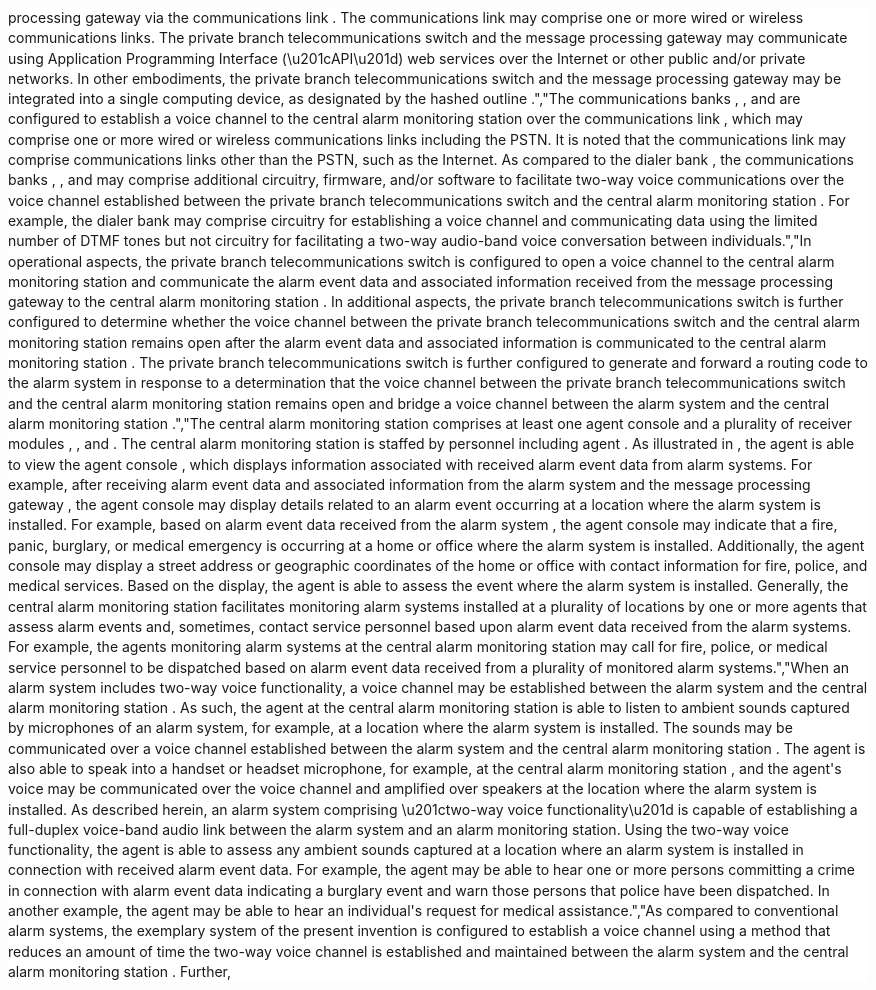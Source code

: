 processing gateway  via the communications link . The communications link  may comprise one or more wired or wireless communications links. The private branch telecommunications switch  and the message processing gateway  may communicate using Application Programming Interface (\u201cAPI\u201d) web services over the Internet or other public and\/or private networks. In other embodiments, the private branch telecommunications switch  and the message processing gateway  may be integrated into a single computing device, as designated by the hashed outline .","The communications banks , , and  are configured to establish a voice channel to the central alarm monitoring station  over the communications link , which may comprise one or more wired or wireless communications links including the PSTN. It is noted that the communications link  may comprise communications links other than the PSTN, such as the Internet. As compared to the dialer bank , the communications banks , , and  may comprise additional circuitry, firmware, and\/or software to facilitate two-way voice communications over the voice channel established between the private branch telecommunications switch  and the central alarm monitoring station . For example, the dialer bank  may comprise circuitry for establishing a voice channel and communicating data using the limited number of DTMF tones but not circuitry for facilitating a two-way audio-band voice conversation between individuals.","In operational aspects, the private branch telecommunications switch  is configured to open a voice channel to the central alarm monitoring station  and communicate the alarm event data and associated information received from the message processing gateway  to the central alarm monitoring station . In additional aspects, the private branch telecommunications switch  is further configured to determine whether the voice channel between the private branch telecommunications switch  and the central alarm monitoring station  remains open after the alarm event data and associated information is communicated to the central alarm monitoring station . The private branch telecommunications switch  is further configured to generate and forward a routing code to the alarm system  in response to a determination that the voice channel between the private branch telecommunications switch  and the central alarm monitoring station  remains open and bridge a voice channel between the alarm system  and the central alarm monitoring station .","The central alarm monitoring station  comprises at least one agent console  and a plurality of receiver modules , , and . The central alarm monitoring station is staffed by personnel including agent . As illustrated in , the agent  is able to view the agent console , which displays information associated with received alarm event data from alarm systems. For example, after receiving alarm event data and associated information from the alarm system  and the message processing gateway , the agent console  may display details related to an alarm event occurring at a location where the alarm system  is installed. For example, based on alarm event data received from the alarm system , the agent console  may indicate that a fire, panic, burglary, or medical emergency is occurring at a home or office where the alarm system  is installed. Additionally, the agent console  may display a street address or geographic coordinates of the home or office with contact information for fire, police, and medical services. Based on the display, the agent  is able to assess the event where the alarm system  is installed. Generally, the central alarm monitoring station  facilitates monitoring alarm systems installed at a plurality of locations by one or more agents that assess alarm events and, sometimes, contact service personnel based upon alarm event data received from the alarm systems. For example, the agents monitoring alarm systems at the central alarm monitoring station  may call for fire, police, or medical service personnel to be dispatched based on alarm event data received from a plurality of monitored alarm systems.","When an alarm system includes two-way voice functionality, a voice channel may be established between the alarm system and the central alarm monitoring station . As such, the agent  at the central alarm monitoring station  is able to listen to ambient sounds captured by microphones of an alarm system, for example, at a location where the alarm system is installed. The sounds may be communicated over a voice channel established between the alarm system and the central alarm monitoring station . The agent is also able to speak into a handset or headset microphone, for example, at the central alarm monitoring station , and the agent's voice may be communicated over the voice channel and amplified over speakers at the location where the alarm system is installed. As described herein, an alarm system comprising \u201ctwo-way voice functionality\u201d is capable of establishing a full-duplex voice-band audio link between the alarm system and an alarm monitoring station. Using the two-way voice functionality, the agent  is able to assess any ambient sounds captured at a location where an alarm system is installed in connection with received alarm event data. For example, the agent  may be able to hear one or more persons committing a crime in connection with alarm event data indicating a burglary event and warn those persons that police have been dispatched. In another example, the agent may be able to hear an individual's request for medical assistance.","As compared to conventional alarm systems, the exemplary system  of the present invention is configured to establish a voice channel using a method that reduces an amount of time the two-way voice channel is established and maintained between the alarm system  and the central alarm monitoring station . Further,